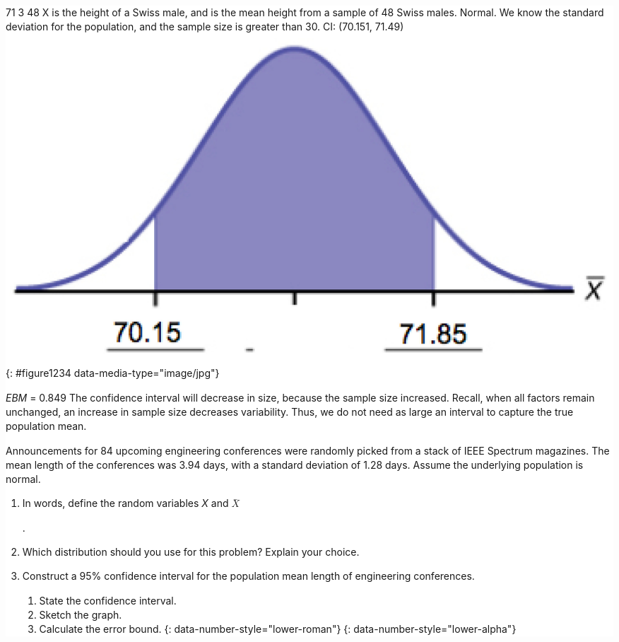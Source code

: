 <span data-type="list" data-list-type="enumerated" id="list_s1" data-number-style="lower-alpha"><span data-type="item"> <span data-type="list" data-list-type="enumerated" id="list_s2" data-number-style="lower-roman"><span data-type="item">71</span> <span data-type="item">3</span> <span data-type="item">48</span> </span> </span> <span data-type="item"> X is the height of a Swiss male, and is the mean height from a sample of 48 Swiss males. </span> <span data-type="item">Normal. We know the standard deviation for the population, and the sample size is greater than 30.</span> <span data-type="item"> <span data-type="list" data-list-type="enumerated" id="list_s3" data-number-style="lower-roman"><span data-type="item">CI: (70.151, 71.49)</span> <span data-type="item">![](../resources/fig-ch08_09_01.jpg){: #figure1234 data-media-type="image/jpg"}

</span> <span data-type="item">*EBM* = 0.849</span> </span> </span> <span data-type="item"> The confidence interval will decrease in size, because the sample size increased. Recall, when all factors remain unchanged, an increase in sample size decreases variability. Thus, we do not need as large an interval to capture the true population mean.</span></span>

</div>
</div>

<div data-type="exercise" id="exer8">
<div data-type="problem" id="id6331607" markdown="1">
Announcements for 84 upcoming engineering conferences were randomly picked from a stack of IEEE Spectrum magazines. The mean length of the conferences was 3.94 days, with a standard deviation of 1.28 days. Assume the underlying population is normal.

1.  In words, define the random variables *X* and
    <math xmlns="http://www.w3.org/1998/Math/MathML"> <mover accent="true"> <mi>X</mi> <mo>¯</mo> </mover> </math>
    
    .
2.  Which distribution should you use for this problem? Explain your choice.
3.  Construct a 95% confidence interval for the population mean length of engineering conferences.
    1.  State the confidence interval.
    2.  Sketch the graph.
    3.  Calculate the error bound.
    {: data-number-style="lower-roman"}
{: data-number-style="lower-alpha"}

</div>
</div>
